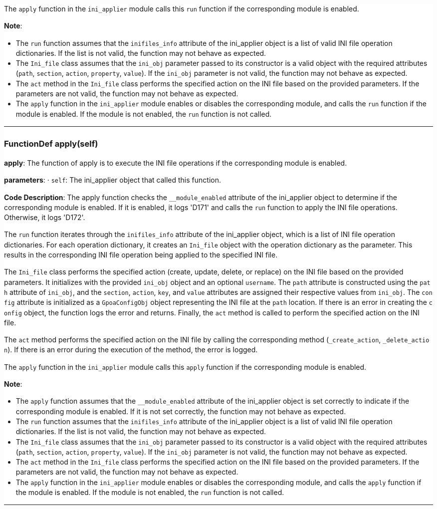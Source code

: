The `apply` function in the `ini_applier` module calls this `run` function if the corresponding module is enabled.

**Note**:
- The `run` function assumes that the `inifiles_info` attribute of the ini_applier object is a list of valid INI file operation dictionaries. If the list is not valid, the function may not behave as expected.
- The `Ini_file` class assumes that the `ini_obj` parameter passed to its constructor is a valid object with the required attributes (`path`, `section`, `action`, `property`, `value`). If the `ini_obj` parameter is not valid, the function may not behave as expected.
- The `act` method in the `Ini_file` class performs the specified action on the INI file based on the provided parameters. If the parameters are not valid, the function may not behave as expected.
- The `apply` function in the `ini_applier` module enables or disables the corresponding module, and calls the `run` function if the module is enabled. If the module is not enabled, the `run` function is not called.
***
### FunctionDef apply(self)
 **apply**: The function of apply is to execute the INI file operations if the corresponding module is enabled.

**parameters**:
· `self`: The ini\_applier object that called this function.

**Code Description**:
The apply function checks the `__module_enabled` attribute of the ini\_applier object to determine if the corresponding module is enabled. If it is enabled, it logs 'D171' and calls the `run` function to apply the INI file operations. Otherwise, it logs 'D172'.

The `run` function iterates through the `inifiles_info` attribute of the ini\_applier object, which is a list of INI file operation dictionaries. For each operation dictionary, it creates an `Ini_file` object with the operation dictionary as the parameter. This results in the corresponding INI file operation being applied to the specified INI file.

The `Ini_file` class performs the specified action (create, update, delete, or replace) on the INI file based on the provided parameters. It initializes with the provided `ini_obj` object and an optional `username`. The `path` attribute is constructed using the `path` attribute of `ini_obj`, and the `section`, `action`, `key`, and `value` attributes are assigned their respective values from `ini_obj`. The `config` attribute is initialized as a `GpoaConfigObj` object representing the INI file at the `path` location. If there is an error in creating the `config` object, the function logs the error and returns. Finally, the `act` method is called to perform the specified action on the INI file.

The `act` method performs the specified action on the INI file by calling the corresponding method (`_create_action`, `_delete_action`). If there is an error during the execution of the method, the error is logged.

The `apply` function in the `ini_applier` module calls this `apply` function if the corresponding module is enabled.

**Note**:
- The `apply` function assumes that the `__module_enabled` attribute of the ini\_applier object is set correctly to indicate if the corresponding module is enabled. If it is not set correctly, the function may not behave as expected.
- The `run` function assumes that the `inifiles_info` attribute of the ini\_applier object is a list of valid INI file operation dictionaries. If the list is not valid, the function may not behave as expected.
- The `Ini_file` class assumes that the `ini_obj` parameter passed to its constructor is a valid object with the required attributes (`path`, `section`, `action`, `property`, `value`). If the `ini_obj` parameter is not valid, the function may not behave as expected.
- The `act` method in the `Ini_file` class performs the specified action on the INI file based on the provided parameters. If the parameters are not valid, the function may not behave as expected.
- The `apply` function in the `ini_applier` module enables or disables the corresponding module, and calls the `apply` function if the module is enabled. If the module is not enabled, the `run` function is not called.
***